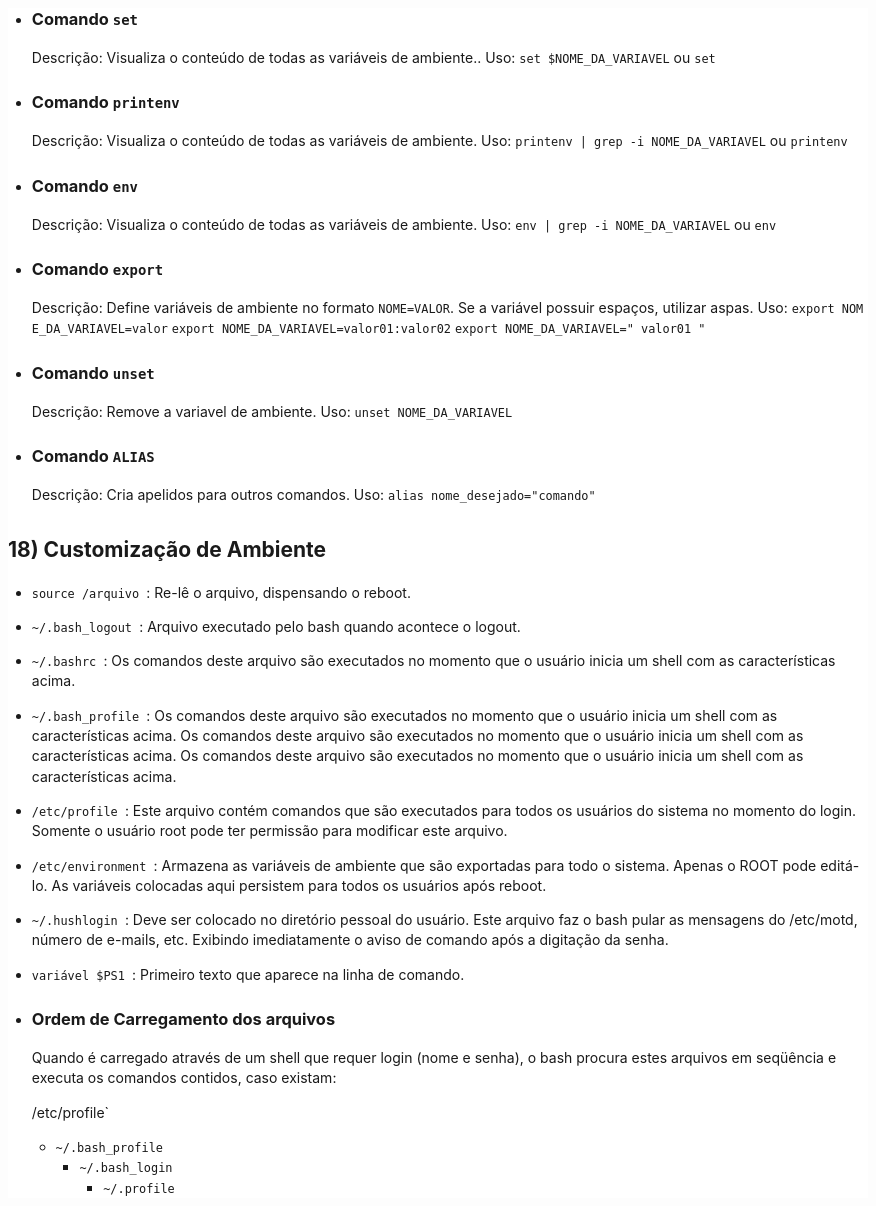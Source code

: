  - ### Comando ```set ```
	Descrição: Visualiza o conteúdo de todas as variáveis de ambiente..
	Uso: ``set $NOME_DA_VARIAVEL`` ou `set`

 - ### Comando ```printenv ```
	Descrição: Visualiza o conteúdo de todas as variáveis de ambiente.
	Uso: ``printenv | grep -i NOME_DA_VARIAVEL`` ou `printenv`

 - ### Comando ```env ```
	Descrição: Visualiza o conteúdo de todas as variáveis de ambiente.
	Uso: ``env | grep -i NOME_DA_VARIAVEL`` ou ``env``

 - ### Comando ```export ```
	Descrição: Define variáveis de ambiente no formato `NOME=VALOR`. Se a variável possuir espaços, utilizar aspas.
	Uso:
		``export NOME_DA_VARIAVEL=valor``
		``export NOME_DA_VARIAVEL=valor01:valor02``
		`export NOME_DA_VARIAVEL=" valor01 "`

 - ### Comando ```unset ```
	Descrição: Remove a variavel de ambiente.
	Uso: ``unset NOME_DA_VARIAVEL``

 - ### Comando ```ALIAS ```
	Descrição: Cria apelidos para outros comandos.
	Uso: ``alias nome_desejado="comando"``

## 18) Customização de Ambiente

 - `source /arquivo `: Re-lê o arquivo, dispensando o reboot.
 - `~/.bash_logout `: Arquivo executado pelo bash quando acontece o logout.
 - `~/.bashrc `: Os comandos deste arquivo são executados no momento que o usuário inicia um shell com as características acima.
 - `~/.bash_profile `: Os comandos deste arquivo são executados no momento que o usuário inicia um shell com as características acima. Os comandos deste arquivo são executados no momento que o usuário inicia um shell com as características acima. Os comandos deste arquivo são executados no momento que o usuário inicia um shell com as características acima.
 - `/etc/profile `: Este arquivo contém comandos que são executados para todos os usuários do sistema no momento do login. Somente o usuário root pode ter permissão para modificar este arquivo.
 - `/etc/environment `: Armazena as variáveis de ambiente que são exportadas para todo o sistema. Apenas o ROOT pode editá-lo. As variáveis colocadas aqui persistem para todos os usuários após reboot.
 - `~/.hushlogin `: Deve ser colocado no diretório pessoal do usuário. Este arquivo faz o bash pular as mensagens do /etc/motd, número de e-mails, etc. Exibindo imediatamente o aviso de comando após a digitação da senha.
 - `variável $PS1 `: Primeiro texto que aparece na linha de comando.

 - ### Ordem de Carregamento dos arquivos
	Quando é carregado através de um shell que requer login (nome e senha), o bash procura estes arquivos em seqüência e executa os comandos contidos, caso existam:

  	/etc/profile`
	 - `~/.bash_profile`
		 - `~/.bash_login`
			 - `~/.profile`

